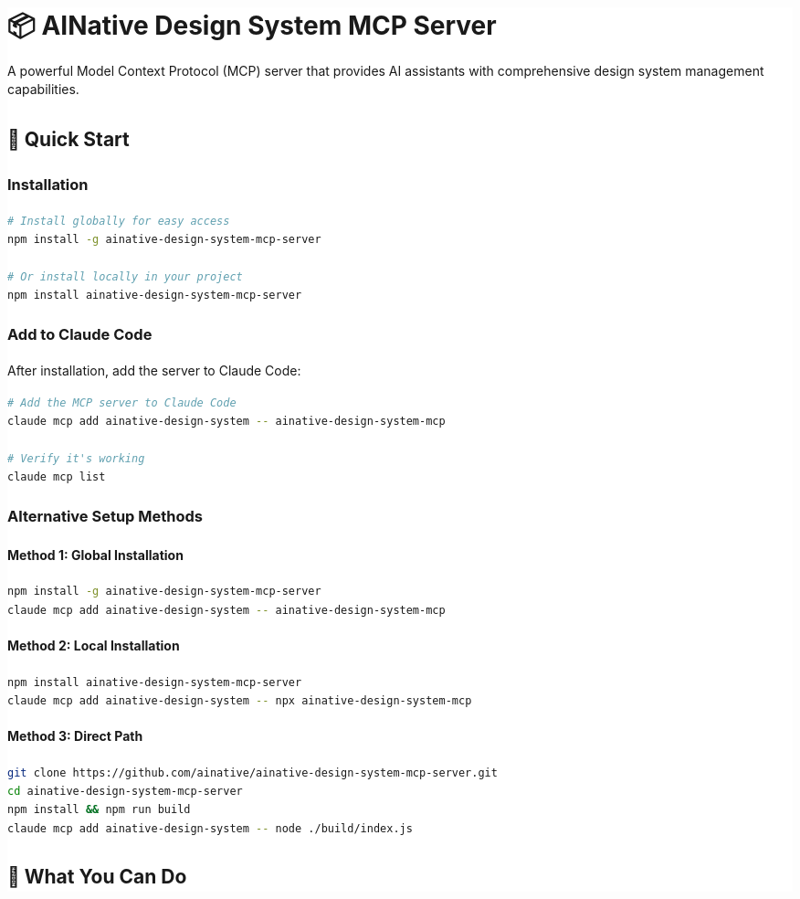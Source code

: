 # 📦 AINative Design System MCP Server

A powerful Model Context Protocol (MCP) server that provides AI assistants with comprehensive design system management capabilities.

## 🚀 Quick Start

### Installation

```bash
# Install globally for easy access
npm install -g ainative-design-system-mcp-server

# Or install locally in your project
npm install ainative-design-system-mcp-server
```

### Add to Claude Code

After installation, add the server to Claude Code:

```bash
# Add the MCP server to Claude Code
claude mcp add ainative-design-system -- ainative-design-system-mcp

# Verify it's working
claude mcp list
```

### Alternative Setup Methods

#### Method 1: Global Installation
```bash
npm install -g ainative-design-system-mcp-server
claude mcp add ainative-design-system -- ainative-design-system-mcp
```

#### Method 2: Local Installation
```bash
npm install ainative-design-system-mcp-server
claude mcp add ainative-design-system -- npx ainative-design-system-mcp
```

#### Method 3: Direct Path
```bash
git clone https://github.com/ainative/ainative-design-system-mcp-server.git
cd ainative-design-system-mcp-server
npm install && npm run build
claude mcp add ainative-design-system -- node ./build/index.js
```

## 🎯 What You Can Do
